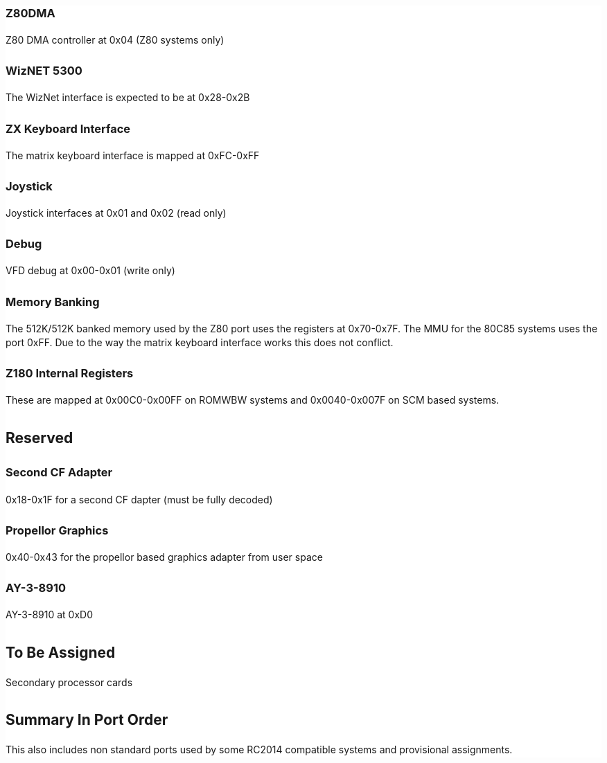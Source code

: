 ### Z80DMA

Z80 DMA controller at 0x04 (Z80 systems only)

### WizNET 5300

The WizNet interface is expected to be at 0x28-0x2B

### ZX Keyboard Interface

The matrix keyboard interface is mapped at 0xFC-0xFF

### Joystick

Joystick interfaces at 0x01 and 0x02 (read only)

### Debug

VFD debug at 0x00-0x01 (write only)

### Memory Banking

The 512K/512K banked memory used by the Z80 port uses the registers at
0x70-0x7F. The MMU for the 80C85 systems uses the port 0xFF. Due to the way
the matrix keyboard interface works this does not conflict.

### Z180 Internal Registers

These are mapped at 0x00C0-0x00FF on ROMWBW systems and 0x0040-0x007F on SCM
based systems.

## Reserved

### Second CF Adapter

0x18-0x1F for a second CF dapter (must be fully decoded)

### Propellor Graphics

0x40-0x43 for the propellor based graphics adapter from user space

### AY-3-8910

AY-3-8910 at 0xD0

## To Be Assigned

Secondary processor cards

## Summary In Port Order

This also includes non standard ports used by some RC2014 compatible systems
and provisional assignments.
